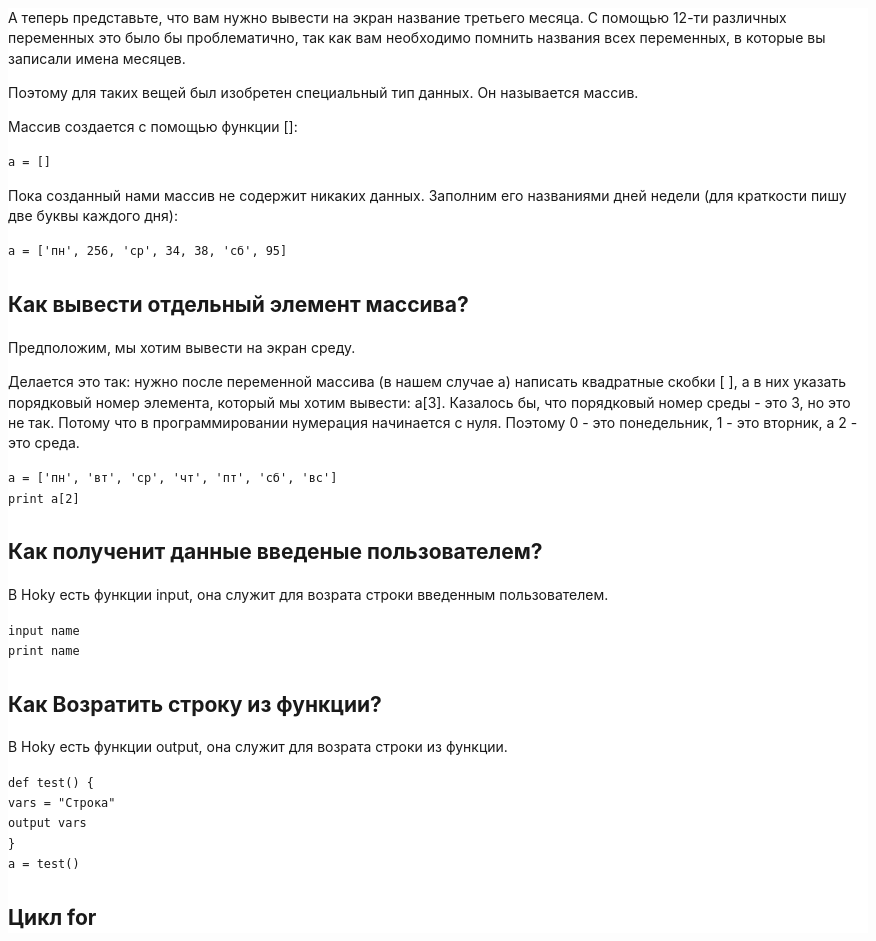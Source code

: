 А теперь представьте, что вам нужно вывести на экран название третьего месяца. С помощью 12-ти различных переменных это было бы проблематично, так как вам необходимо помнить названия всех переменных, в которые вы записали имена месяцев.

Поэтому для таких вещей был изобретен специальный тип данных. Он называется массив.

Массив создается с помощью функции []:

```
a = []
```

Пока созданный нами массив не содержит никаких данных. Заполним его названиями дней недели (для краткости пишу две буквы каждого дня):

```
a = ['пн', 256, 'ср', 34, 38, 'сб', 95]
```

## Как вывести отдельный элемент массива?

Предположим, мы хотим вывести на экран среду.

Делается это так: нужно после переменной массива (в нашем случае a) написать квадратные скобки [ ], а в них указать порядковый номер элемента, который мы хотим вывести: a[3]. Казалось бы, что порядковый номер среды - это 3, но это не так. Потому что в программировании нумерация начинается с нуля. Поэтому 0 - это понедельник, 1 - это вторник, а 2 - это среда.

```
a = ['пн', 'вт', 'ср', 'чт', 'пт', 'сб', 'вс']
print a[2]
```

## Как полученит данные введеные пользователем?

В Hoky есть функции input, она служит для возрата строки введенным пользователем.

```
input name
print name
```

## Как Возратить строку из функции?

В Hoky есть функции output, она служит для возрата строки из функции.

```
def test() {
vars = "Строка"
output vars
}
a = test()
```

## Цикл for
